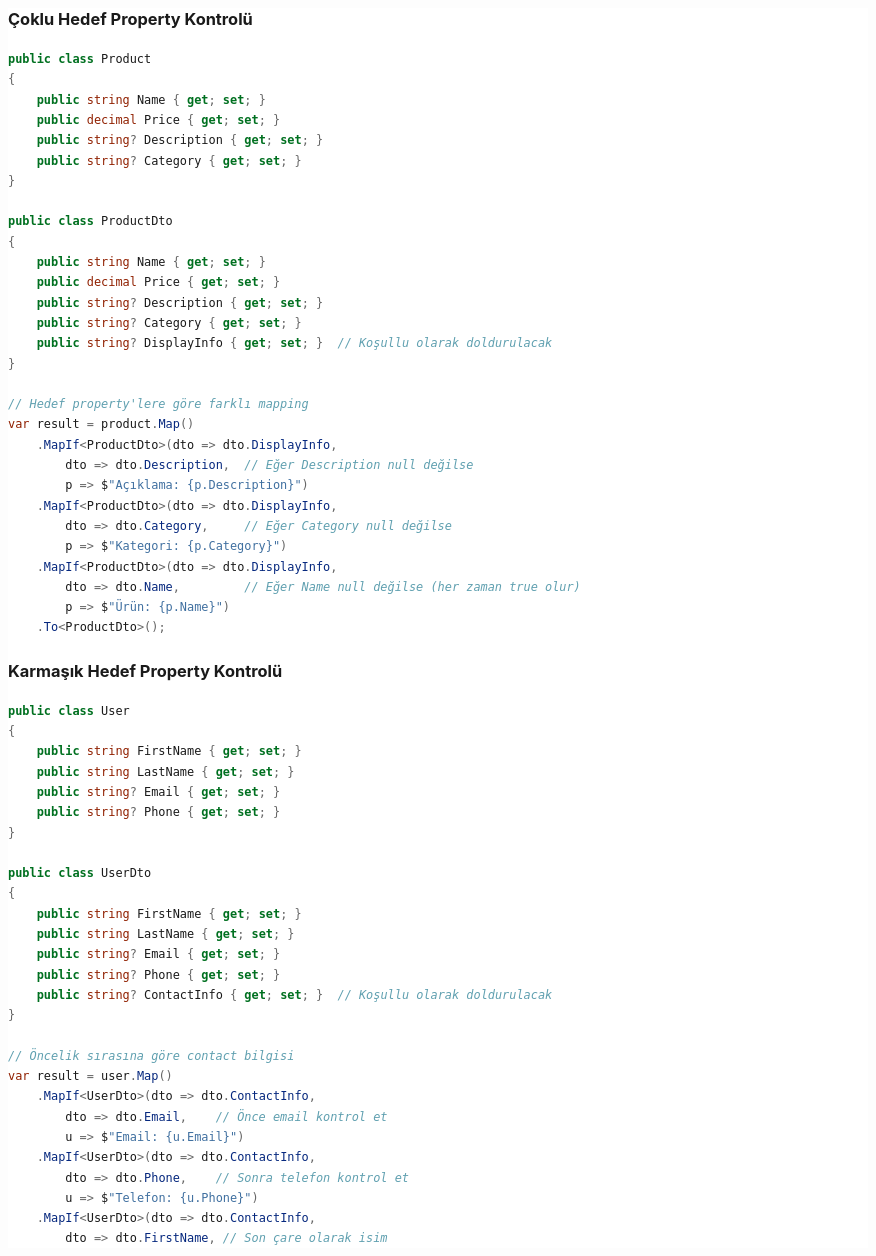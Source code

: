 ### Çoklu Hedef Property Kontrolü

```csharp
public class Product
{
    public string Name { get; set; }
    public decimal Price { get; set; }
    public string? Description { get; set; }
    public string? Category { get; set; }
}

public class ProductDto
{
    public string Name { get; set; }
    public decimal Price { get; set; }
    public string? Description { get; set; }
    public string? Category { get; set; }
    public string? DisplayInfo { get; set; }  // Koşullu olarak doldurulacak
}

// Hedef property'lere göre farklı mapping
var result = product.Map()
    .MapIf<ProductDto>(dto => dto.DisplayInfo, 
        dto => dto.Description,  // Eğer Description null değilse
        p => $"Açıklama: {p.Description}")
    .MapIf<ProductDto>(dto => dto.DisplayInfo, 
        dto => dto.Category,     // Eğer Category null değilse
        p => $"Kategori: {p.Category}")
    .MapIf<ProductDto>(dto => dto.DisplayInfo, 
        dto => dto.Name,         // Eğer Name null değilse (her zaman true olur)
        p => $"Ürün: {p.Name}")
    .To<ProductDto>();
```

### Karmaşık Hedef Property Kontrolü

```csharp
public class User
{
    public string FirstName { get; set; }
    public string LastName { get; set; }
    public string? Email { get; set; }
    public string? Phone { get; set; }
}

public class UserDto
{
    public string FirstName { get; set; }
    public string LastName { get; set; }
    public string? Email { get; set; }
    public string? Phone { get; set; }
    public string? ContactInfo { get; set; }  // Koşullu olarak doldurulacak
}

// Öncelik sırasına göre contact bilgisi
var result = user.Map()
    .MapIf<UserDto>(dto => dto.ContactInfo, 
        dto => dto.Email,    // Önce email kontrol et
        u => $"Email: {u.Email}")
    .MapIf<UserDto>(dto => dto.ContactInfo, 
        dto => dto.Phone,    // Sonra telefon kontrol et
        u => $"Telefon: {u.Phone}")
    .MapIf<UserDto>(dto => dto.ContactInfo, 
        dto => dto.FirstName, // Son çare olarak isim
```